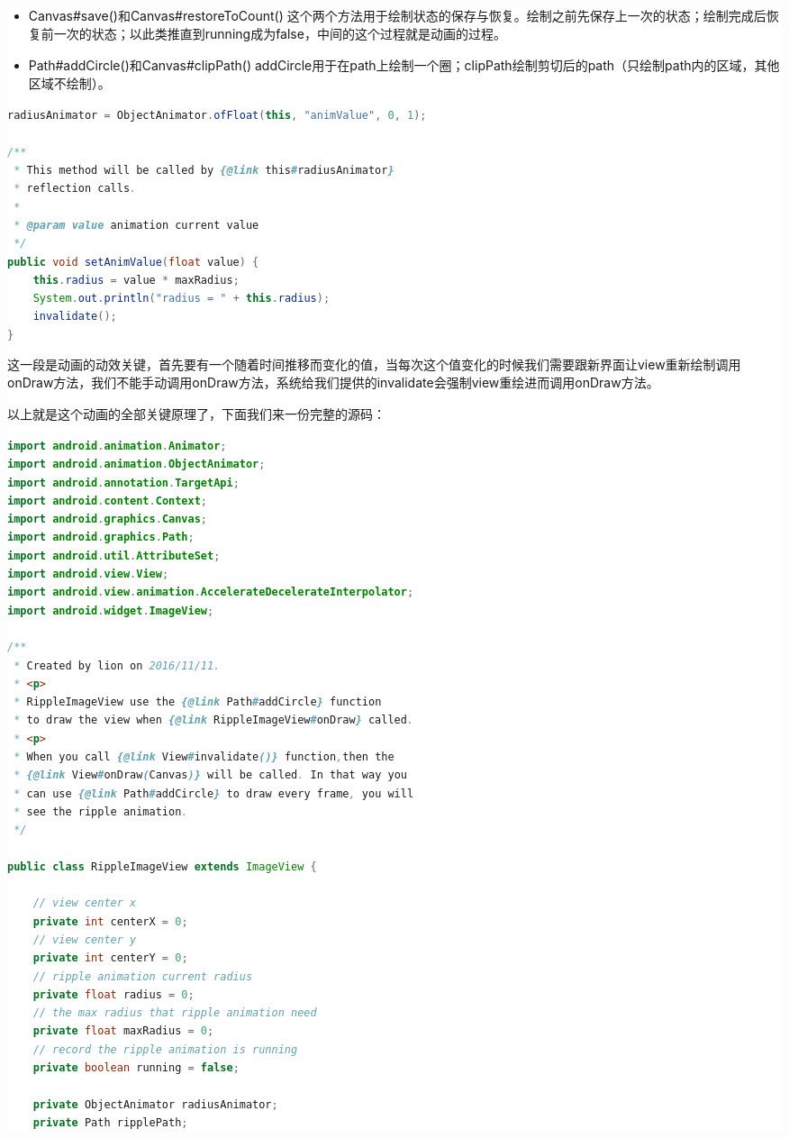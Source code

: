 - Canvas#save()和Canvas#restoreToCount()
    这个两个方法用于绘制状态的保存与恢复。绘制之前先保存上一次的状态；绘制完成后恢复前一次的状态；以此类推直到running成为false，中间的这个过程就是动画的过程。

- Path#addCircle()和Canvas#clipPath()
    addCircle用于在path上绘制一个圈；clipPath绘制剪切后的path（只绘制path内的区域，其他区域不绘制）。

```java
radiusAnimator = ObjectAnimator.ofFloat(this, "animValue", 0, 1);

/**
 * This method will be called by {@link this#radiusAnimator}
 * reflection calls.
 *
 * @param value animation current value
 */
public void setAnimValue(float value) {
    this.radius = value * maxRadius;
    System.out.println("radius = " + this.radius);
    invalidate();
}
```

这一段是动画的动效关键，首先要有一个随着时间推移而变化的值，当每次这个值变化的时候我们需要跟新界面让view重新绘制调用onDraw方法，我们不能手动调用onDraw方法，系统给我们提供的invalidate会强制view重绘进而调用onDraw方法。

以上就是这个动画的全部关键原理了，下面我们来一份完整的源码：

```java
import android.animation.Animator;
import android.animation.ObjectAnimator;
import android.annotation.TargetApi;
import android.content.Context;
import android.graphics.Canvas;
import android.graphics.Path;
import android.util.AttributeSet;
import android.view.View;
import android.view.animation.AccelerateDecelerateInterpolator;
import android.widget.ImageView;

/**
 * Created by lion on 2016/11/11.
 * <p>
 * RippleImageView use the {@link Path#addCircle} function
 * to draw the view when {@link RippleImageView#onDraw} called.
 * <p>
 * When you call {@link View#invalidate()} function,then the
 * {@link View#onDraw(Canvas)} will be called. In that way you
 * can use {@link Path#addCircle} to draw every frame, you will
 * see the ripple animation.
 */

public class RippleImageView extends ImageView {

    // view center x
    private int centerX = 0;
    // view center y
    private int centerY = 0;
    // ripple animation current radius
    private float radius = 0;
    // the max radius that ripple animation need
    private float maxRadius = 0;
    // record the ripple animation is running
    private boolean running = false;

    private ObjectAnimator radiusAnimator;
    private Path ripplePath;
```